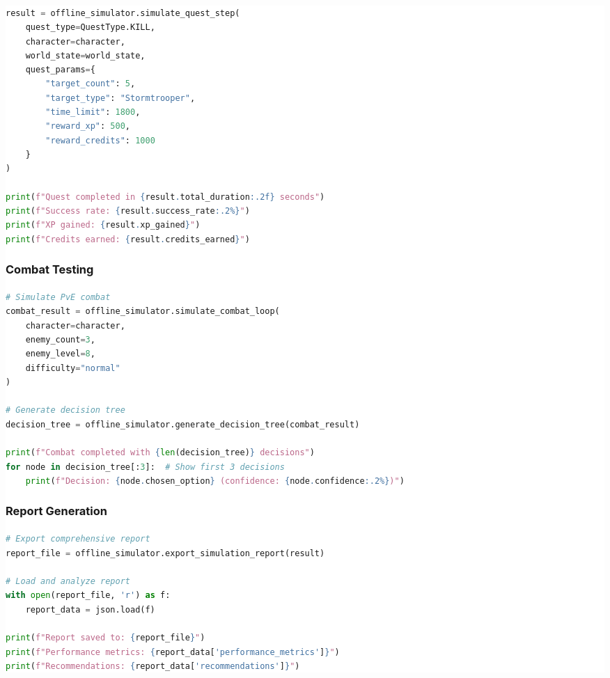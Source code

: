 ```python
result = offline_simulator.simulate_quest_step(
    quest_type=QuestType.KILL,
    character=character,
    world_state=world_state,
    quest_params={
        "target_count": 5,
        "target_type": "Stormtrooper",
        "time_limit": 1800,
        "reward_xp": 500,
        "reward_credits": 1000
    }
)

print(f"Quest completed in {result.total_duration:.2f} seconds")
print(f"Success rate: {result.success_rate:.2%}")
print(f"XP gained: {result.xp_gained}")
print(f"Credits earned: {result.credits_earned}")
```

### Combat Testing
```python
# Simulate PvE combat
combat_result = offline_simulator.simulate_combat_loop(
    character=character,
    enemy_count=3,
    enemy_level=8,
    difficulty="normal"
)

# Generate decision tree
decision_tree = offline_simulator.generate_decision_tree(combat_result)

print(f"Combat completed with {len(decision_tree)} decisions")
for node in decision_tree[:3]:  # Show first 3 decisions
    print(f"Decision: {node.chosen_option} (confidence: {node.confidence:.2%})")
```

### Report Generation
```python
# Export comprehensive report
report_file = offline_simulator.export_simulation_report(result)

# Load and analyze report
with open(report_file, 'r') as f:
    report_data = json.load(f)

print(f"Report saved to: {report_file}")
print(f"Performance metrics: {report_data['performance_metrics']}")
print(f"Recommendations: {report_data['recommendations']}")
```
